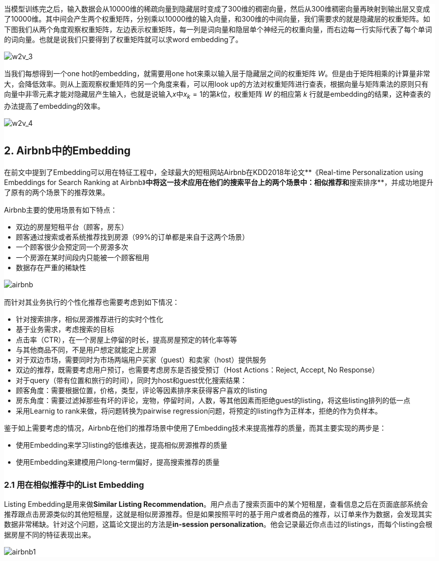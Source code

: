 当模型训练完之后，输入数据会从10000维的稀疏向量到隐藏层时变成了300维的稠密向量，然后从300维稠密向量再映射到输出层又变成了10000维。其中间会产生两个权重矩阵，分别乘以10000维的输入向量，和300维的中间向量，我们需要求的就是隐藏层的权重矩阵。如下图我们从两个角度观察权重矩阵，左边表示权重矩阵，每一列是词向量和隐层单个神经元的权重向量，而右边每一行实际代表了每个单词的词向量。也就是说我们只要得到了权重矩阵就可以求word embedding了。

![w2v_3](https://gitee.com/zhanghang23/picture_bed/raw/master/recommendation_system/w2v_4.png)



当我们每想得到一个one hot的embedding，就需要用one hot来乘以输入层于隐藏层之间的权重矩阵 $W$。但是由于矩阵相乘的计算量非常大，会降低效率。则从上面观察权重矩阵的另一个角度来看，可以用look up的方法对权重矩阵进行查表，根据向量与矩阵乘法的原则只有向量中非零元素才能对隐藏层产生输入，也就是说输入$x$中$x_k=1$的第$k$位，权重矩阵 $W$ 的相应第 $k$ 行就是embedding的结果，这种查表的办法提高了embedding的效率。

![w2v_4](https://gitee.com/zhanghang23/picture_bed/raw/master/recommendation_system/w2v_3.png)

## 2. Airbnb中的Embedding

在前文中提到了Embedding可以用在特征工程中，全球最大的短租网站Airbnb在KDD2018年论文**《Real-time Personalization using Embeddings for Search Ranking at Airbnb》**中将这一技术应用在他们的搜索平台上的两个场景中：**相似推荐**和**搜索排序**，并成功地提升了原有的两个场景下的推荐效果。

Airbnb主要的使用场景有如下特点：

- 双边的房屋短租平台（顾客，房东）
- 顾客通过搜索或者系统推荐找到房源（99%的订单都是来自于这两个场景）
- 一个顾客很少会预定同一个房源多次
- 一个房源在某时间段内只能被一个顾客租用
- 数据存在严重的稀缺性

![airbnb](https://gitee.com/zhanghang23/picture_bed/raw/master/recommendation_system/airbnb.png)

而针对其业务执行的个性化推荐也需要考虑到如下情况：

- 针对搜索排序，相似房源推荐进行的实时个性化
- 基于业务需求，考虑搜索的目标
- 点击率（CTR），在一个房屋上停留的时长，提高房屋预定的转化率等等
- 与其他商品不同，不是用户想定就能定上房源
- 对于双边市场，需要同时为市场两端用户买家（guest）和卖家（host）提供服务
- 双边的推荐，既需要考虑用户预订，也需要考虑房东是否接受预订（Host Actions：Reject, Accept, No Response）
- 对于query（带有位置和旅行的时间），同时为host和guest优化搜索结果：
- 顾客角度：需要根据位置，价格，类型，评论等因素排序来获得客户喜欢的listing
- 房东角度：需要过滤掉那些有坏的评论，宠物，停留时间，人数，等其他因素而拒绝guest的listing，将这些listing排列的低一点
- 采用Learnig to rank来做，将问题转换为pairwise regression问题，将预定的listing作为正样本，拒绝的作为负样本。

鉴于如上需要考虑的情况，Airbnb在他们的推荐场景中使用了Embedding技术来提高推荐的质量，而其主要实现的两步是：

- 使用Embedding来学习listing的低维表达，提高相似房源推荐的质量

- 使用Embedding来建模用户long-term偏好，提高搜索推荐的质量

### 2.1 用在相似推荐中的List Embedding

Listing Embedding是用来做**Similar Listing Recommendation**。用户点击了搜索页面中的某个短租屋，查看信息之后在页面底部系统会推荐跟点击房源类似的其他短租屋，这就是相似房源推荐。但是如果按照平时的基于用户或者商品的推荐，以订单来作为数据，会发现其实数据非常稀缺。针对这个问题，这篇论文提出的方法是**in-session personalization**。他会记录最近你点击过的listings，而每个listing会根据房屋不同的特征表现出来。

![airbnb1](https://gitee.com/zhanghang23/picture_bed/raw/master/recommendation_system/airbnb1.jpg)

